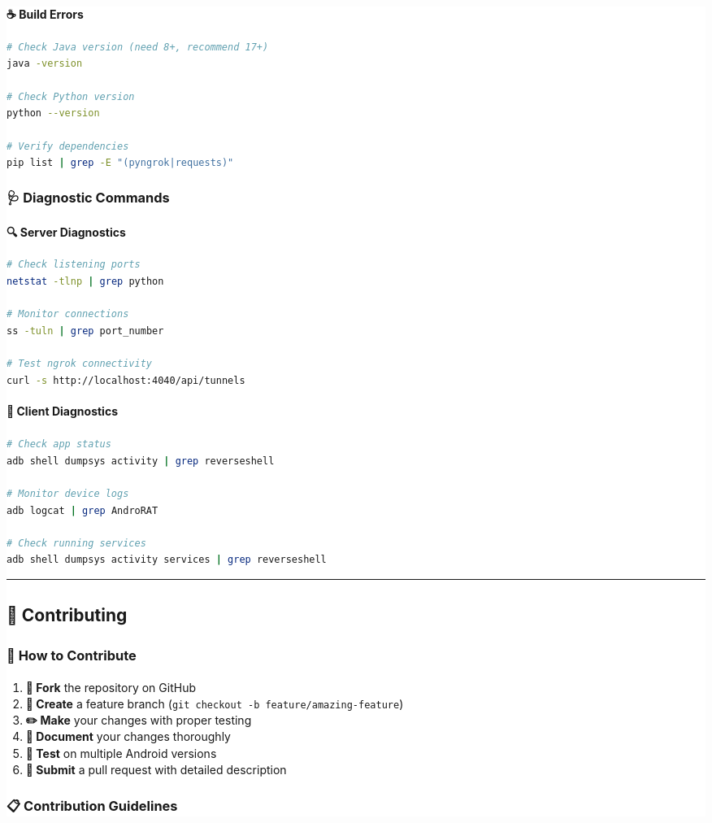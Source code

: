 #### ☕ **Build Errors**
```bash
# Check Java version (need 8+, recommend 17+)
java -version

# Check Python version
python --version

# Verify dependencies
pip list | grep -E "(pyngrok|requests)"
```

### 🩺 **Diagnostic Commands**

#### 🔍 **Server Diagnostics**
```bash
# Check listening ports
netstat -tlnp | grep python

# Monitor connections
ss -tuln | grep port_number

# Test ngrok connectivity
curl -s http://localhost:4040/api/tunnels
```

#### 📱 **Client Diagnostics**
```bash
# Check app status
adb shell dumpsys activity | grep reverseshell

# Monitor device logs
adb logcat | grep AndroRAT

# Check running services
adb shell dumpsys activity services | grep reverseshell
```

---

## 🤝 **Contributing**

### 🎯 **How to Contribute**

1. **🍴 Fork** the repository on GitHub
2. **🌿 Create** a feature branch (`git checkout -b feature/amazing-feature`)
3. **✏️ Make** your changes with proper testing
4. **📝 Document** your changes thoroughly
5. **🧪 Test** on multiple Android versions
6. **🔄 Submit** a pull request with detailed description

### 📋 **Contribution Guidelines**
